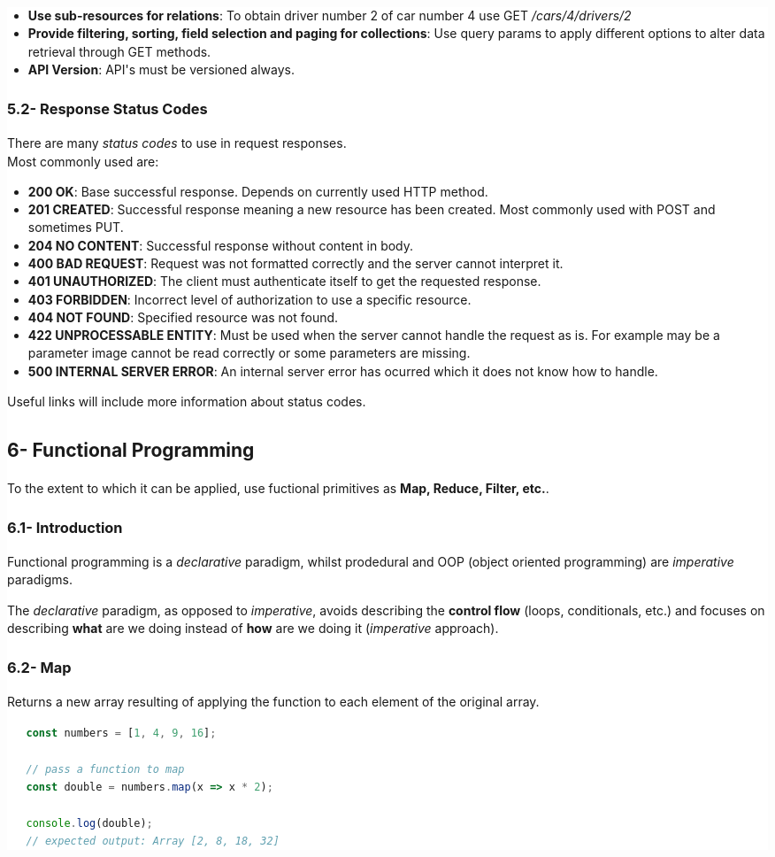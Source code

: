 * **Use sub-resources for relations**: To obtain driver number 2 of car number 4 use GET _/cars/4/drivers/2_
* **Provide filtering, sorting, field selection and paging for collections**: Use query params to apply different options to alter data retrieval through GET methods.
* **API Version**: API's must be versioned always.

### 5.2- Response Status Codes

There are many _status codes_ to use in request responses. \
Most commonly used are:

* **200 OK**: Base successful response. Depends on currently used HTTP method.
* **201 CREATED**: Successful response meaning a new resource has been created. Most commonly used with POST and sometimes PUT.
* **204 NO CONTENT**: Successful response without content in body.
* **400 BAD REQUEST**: Request was not formatted correctly and the server cannot interpret it.
* **401 UNAUTHORIZED**: The client must authenticate itself to get the requested response.
* **403 FORBIDDEN**: Incorrect level of authorization to use a specific resource.
* **404 NOT FOUND**: Specified resource was not found.
* **422 UNPROCESSABLE ENTITY**: Must be used when the server cannot handle the request as is. For example may be a parameter image cannot be read correctly or some parameters are missing.
* **500 INTERNAL SERVER ERROR**: An internal server error has ocurred which it does not know how to handle.

Useful links will include more information about status codes.

## 6- Functional Programming

To the extent to which it can be applied, use fuctional primitives as **Map, Reduce, Filter, etc.**.

### 6.1- Introduction

Functional programming is a _declarative_ paradigm, whilst prodedural and OOP (object oriented programming) are _imperative_ paradigms.

The _declarative_ paradigm, as opposed to _imperative_, avoids describing the **control flow** (loops, conditionals, etc.) and focuses on describing **what** are we doing instead of **how** are we doing it (_imperative_ approach).

### 6.2- Map

Returns a new array resulting of applying the function to each element of the original array.

```javascript
   const numbers = [1, 4, 9, 16];

   // pass a function to map
   const double = numbers.map(x => x * 2);

   console.log(double);
   // expected output: Array [2, 8, 18, 32]
```


[//]: # (These are reference links used in the body of this note and get stripped out when the markdown processor does its job. There is no need to format nicely because it shouldn't be seen. Thanks SO - http://stackoverflow.com/questions/4823468/store-comments-in-markdown-syntax)
   [MaPiP]: <https://medium.com/wolox-driving-innovation/developing-better-node-js-developers-a176de770539>
   [GEP]: <https://medium.com/wolox-driving-innovation/nodejs-api-bootstrap-b598a2591a3b>
   [MaPuP]: <https://medium.com/wolox-driving-innovation/how-to-code-better-async-javascript-e59363883c84>
   [destructuring]: <https://developer.mozilla.org/en-US/docs/Web/JavaScript/Reference/Operators/Destructuring_assignment>
   [statusCodes]: <https://developer.mozilla.org/en-US/docs/Web/HTTP/Status>
   [errorPropagation]: <https://medium.com/front-end-weekly/error-propagation-in-javascript-with-error-translation-pattern-78cf7178fe92>
   [lodash]: <https://lodash.com/>
   [lodash-fp]: <https://github.com/lodash/lodash/wiki/FP-Guide>
   [rambda]: <https://ramdajs.com/>
   [moment]: <https://momentjs.com/>